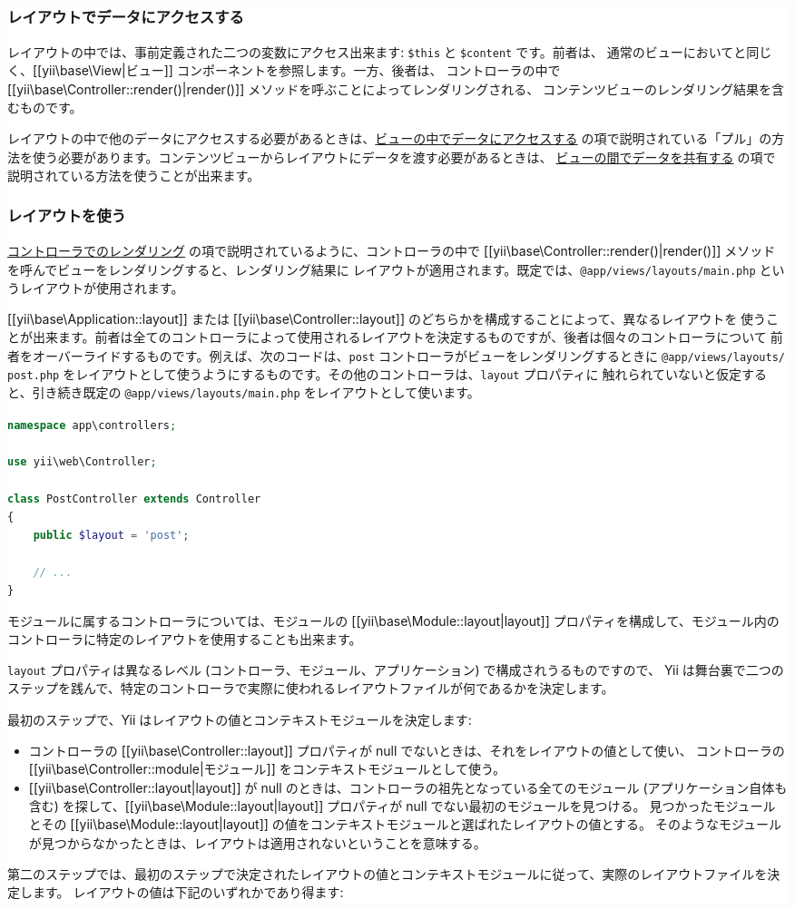 
### レイアウトでデータにアクセスする <a name="accessing-data-in-layouts"></a>

レイアウトの中では、事前定義された二つの変数にアクセス出来ます: `$this` と `$content` です。前者は、
通常のビューにおいてと同じく、[[yii\base\View|ビュー]] コンポーネントを参照します。一方、後者は、
コントローラの中で [[yii\base\Controller::render()|render()]] メソッドを呼ぶことによってレンダリングされる、
コンテンツビューのレンダリング結果を含むものです。

レイアウトの中で他のデータにアクセスする必要があるときは、[ビューの中でデータにアクセスする](#accessing-data-in-views)
の項で説明されている「プル」の方法を使う必要があります。コンテンツビューからレイアウトにデータを渡す必要があるときは、
[ビューの間でデータを共有する](#sharing-data-among-views) の項で説明されている方法を使うことが出来ます。


### レイアウトを使う <a name="using-layouts"></a>

[コントローラでのレンダリング](#rendering-in-controllers) の項で説明されているように、コントローラの中で
[[yii\base\Controller::render()|render()]] メソッドを呼んでビューをレンダリングすると、レンダリング結果に
レイアウトが適用されます。既定では、`@app/views/layouts/main.php` というレイアウトが使用されます。

[[yii\base\Application::layout]] または [[yii\base\Controller::layout]] のどちらかを構成することによって、異なるレイアウトを
使うことが出来ます。前者は全てのコントローラによって使用されるレイアウトを決定するものですが、後者は個々のコントローラについて
前者をオーバーライドするものです。例えば、次のコードは、`post` コントローラがビューをレンダリングするときに
`@app/views/layouts/post.php` をレイアウトとして使うようにするものです。その他のコントローラは、`layout` プロパティに
触れられていないと仮定すると、引き続き既定の `@app/views/layouts/main.php` をレイアウトとして使います。
 
```php
namespace app\controllers;

use yii\web\Controller;

class PostController extends Controller
{
    public $layout = 'post';
    
    // ...
}
```

モジュールに属するコントローラについては、モジュールの [[yii\base\Module::layout|layout]] プロパティを構成して、モジュール内の
コントローラに特定のレイアウトを使用することも出来ます。

`layout` プロパティは異なるレベル (コントローラ、モジュール、アプリケーション) で構成されうるものですので、
Yii は舞台裏で二つのステップを践んで、特定のコントローラで実際に使われるレイアウトファイルが何であるかを決定します。

最初のステップで、Yii はレイアウトの値とコンテキストモジュールを決定します:

- コントローラの [[yii\base\Controller::layout]] プロパティが null でないときは、それをレイアウトの値として使い、
  コントローラの [[yii\base\Controller::module|モジュール]] をコンテキストモジュールとして使う。
- [[yii\base\Controller::layout|layout]] が null のときは、コントローラの祖先となっている全てのモジュール
  (アプリケーション自体も含む) を探して、[[yii\base\Module::layout|layout]] プロパティが null でない最初のモジュールを見つける。
  見つかったモジュールとその [[yii\base\Module::layout|layout]] の値をコンテキストモジュールと選ばれたレイアウトの値とする。
  そのようなモジュールが見つからなかったときは、レイアウトは適用されないということを意味する。

第二のステップでは、最初のステップで決定されたレイアウトの値とコンテキストモジュールに従って、実際のレイアウトファイルを決定します。
レイアウトの値は下記のいずれかであり得ます:
